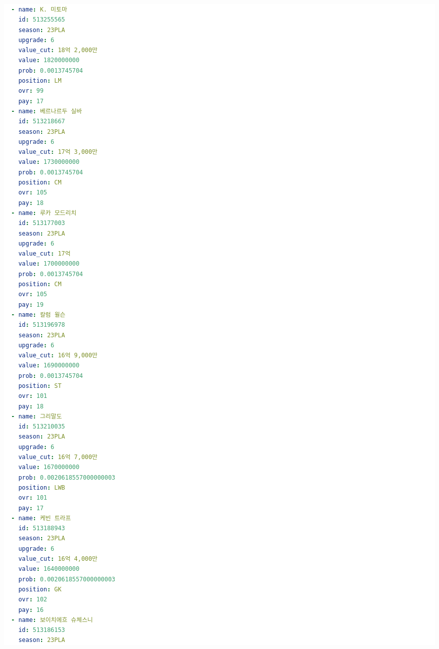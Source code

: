 ```yaml
  - name: K. 미토마
    id: 513255565
    season: 23PLA
    upgrade: 6
    value_cut: 18억 2,000만
    value: 1820000000
    prob: 0.0013745704
    position: LM
    ovr: 99
    pay: 17
  - name: 베르나르두 실바
    id: 513218667
    season: 23PLA
    upgrade: 6
    value_cut: 17억 3,000만
    value: 1730000000
    prob: 0.0013745704
    position: CM
    ovr: 105
    pay: 18
  - name: 루카 모드리치
    id: 513177003
    season: 23PLA
    upgrade: 6
    value_cut: 17억
    value: 1700000000
    prob: 0.0013745704
    position: CM
    ovr: 105
    pay: 19
  - name: 칼럼 윌슨
    id: 513196978
    season: 23PLA
    upgrade: 6
    value_cut: 16억 9,000만
    value: 1690000000
    prob: 0.0013745704
    position: ST
    ovr: 101
    pay: 18
  - name: 그리말도
    id: 513210035
    season: 23PLA
    upgrade: 6
    value_cut: 16억 7,000만
    value: 1670000000
    prob: 0.0020618557000000003
    position: LWB
    ovr: 101
    pay: 17
  - name: 케빈 트라프
    id: 513188943
    season: 23PLA
    upgrade: 6
    value_cut: 16억 4,000만
    value: 1640000000
    prob: 0.0020618557000000003
    position: GK
    ovr: 102
    pay: 16
  - name: 보이치에흐 슈체스니
    id: 513186153
    season: 23PLA
```
